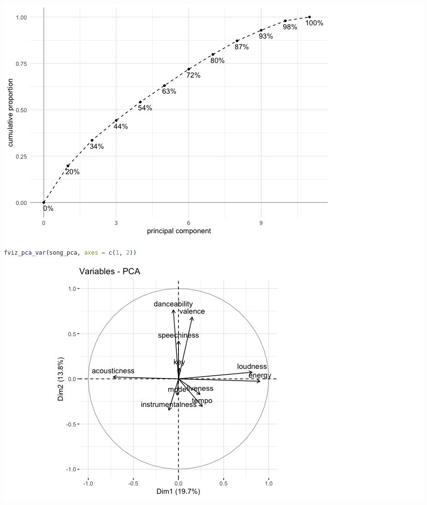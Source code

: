 ![](2020-01-21_spotify-songs_files/figure-gfm/unnamed-chunk-10-2.png)

``` r
fviz_pca_var(song_pca, axes = c(1, 2))
```

![](2020-01-21_spotify-songs_files/figure-gfm/unnamed-chunk-10-3.png)
